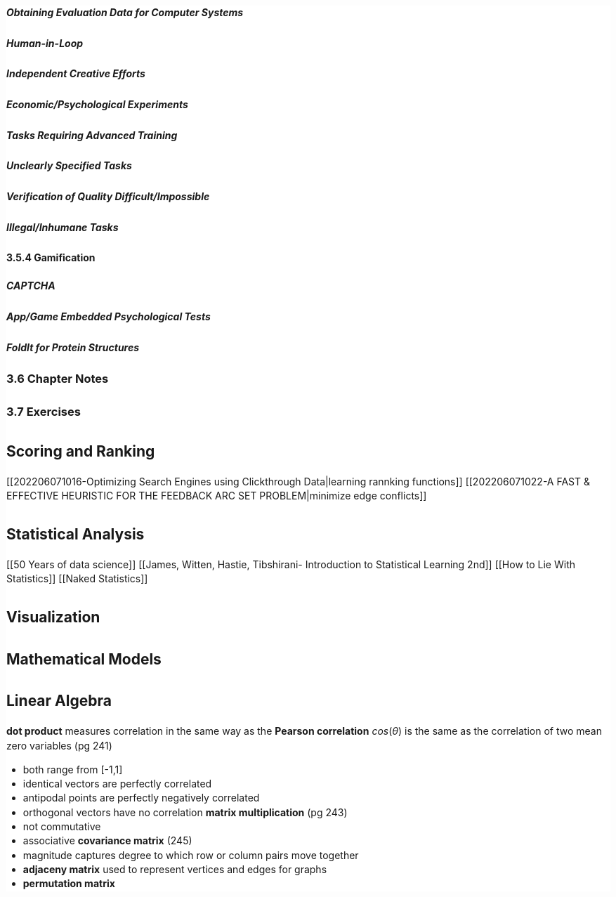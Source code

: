 ##### Obtaining Evaluation Data for Computer Systems

##### Human-in-Loop

##### Independent Creative Efforts

##### Economic/Psychological Experiments

##### Tasks Requiring Advanced Training

##### Unclearly Specified Tasks

##### Verification of Quality Difficult/Impossible

##### Illegal/Inhumane Tasks

#### 3.5.4 Gamification

##### CAPTCHA

##### App/Game Embedded Psychological Tests

##### FoldIt for Protein Structures

### 3.6 Chapter Notes

### 3.7 Exercises

## Scoring and Ranking
[[202206071016-Optimizing Search Engines using Clickthrough Data|learning rannking functions]]
[[202206071022-A FAST & EFFECTIVE HEURISTIC FOR THE FEEDBACK ARC SET PROBLEM|minimize edge conflicts]]
## Statistical Analysis
[[50 Years of data science]]
[[James, Witten, Hastie, Tibshirani- Introduction to Statistical Learning 2nd]]
[[How to Lie With Statistics]]
[[Naked Statistics]]

## Visualization
## Mathematical Models
## Linear Algebra
**dot product** measures correlation in the same way as the **Pearson correlation**
$cos(\theta)$  is the same as the correlation of two mean zero variables (pg 241)
- both range from \[-1,1]
- identical vectors are perfectly correlated
-  antipodal points are perfectly negatively correlated
- orthogonal vectors have no correlation
**matrix multiplication** (pg 243)
- not commutative
- associative 
**covariance matrix** (245)
- magnitude captures degree to which row or column pairs move together
- **adjaceny matrix** used to represent vertices and edges for graphs
- **permutation matrix**
